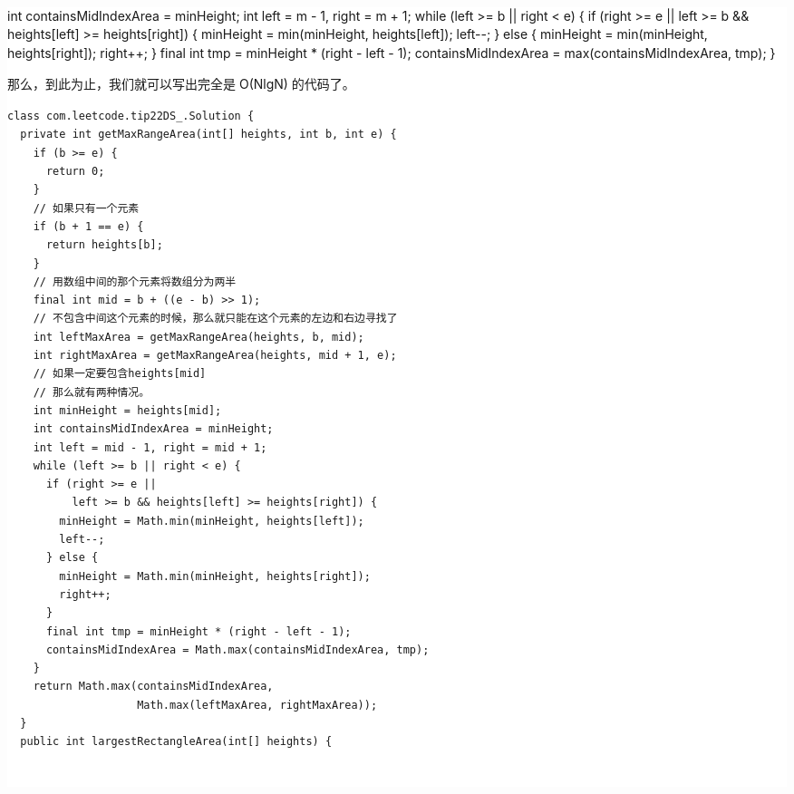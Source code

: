 <span class="hljs-keyword">int</span> containsMidIndexArea = minHeight;
<span class="hljs-keyword">int</span> left = m - <span class="hljs-number">1</span>, right = m + <span class="hljs-number">1</span>;
<span class="hljs-keyword">while</span> (left &gt;= b || right &lt; e) {
    <span class="hljs-keyword">if</span> (right &gt;= e || left &gt;= b &amp;&amp; heights[left] &gt;= heights[right]) {
        minHeight = min(minHeight, heights[left]);
        left--;
    } <span class="hljs-keyword">else</span> {
        minHeight = min(minHeight, heights[right]);
        right++;
    }
    <span class="hljs-keyword">final</span> <span class="hljs-keyword">int</span> tmp = minHeight * (right - left - <span class="hljs-number">1</span>);
    containsMidIndexArea = max(containsMidIndexArea, tmp);
}
</code></pre>
<p data-nodeid="8540">那么，到此为止，我们就可以写出完全是 O(NlgN) 的代码了。</p>
<pre class="lang-java" data-nodeid="8541"><code data-language="java"><span class="hljs-class"><span class="hljs-keyword">class</span> <span class="hljs-title">com.leetcode.tip22DS_.Solution</span> </span>{
  <span class="hljs-function"><span class="hljs-keyword">private</span> <span class="hljs-keyword">int</span> <span class="hljs-title">getMaxRangeArea</span><span class="hljs-params">(<span class="hljs-keyword">int</span>[] heights, <span class="hljs-keyword">int</span> b, <span class="hljs-keyword">int</span> e)</span> </span>{
    <span class="hljs-keyword">if</span> (b &gt;= e) {
      <span class="hljs-keyword">return</span> <span class="hljs-number">0</span>;
    }
    <span class="hljs-comment">// 如果只有一个元素</span>
    <span class="hljs-keyword">if</span> (b + <span class="hljs-number">1</span> == e) {
      <span class="hljs-keyword">return</span> heights[b];
    }
    <span class="hljs-comment">// 用数组中间的那个元素将数组分为两半</span>
    <span class="hljs-keyword">final</span> <span class="hljs-keyword">int</span> mid = b + ((e - b) &gt;&gt; <span class="hljs-number">1</span>);
    <span class="hljs-comment">// 不包含中间这个元素的时候，那么就只能在这个元素的左边和右边寻找了</span>
    <span class="hljs-keyword">int</span> leftMaxArea = getMaxRangeArea(heights, b, mid);
    <span class="hljs-keyword">int</span> rightMaxArea = getMaxRangeArea(heights, mid + <span class="hljs-number">1</span>, e);
    <span class="hljs-comment">// 如果一定要包含heights[mid]</span>
    <span class="hljs-comment">// 那么就有两种情况。</span>
    <span class="hljs-keyword">int</span> minHeight = heights[mid];
    <span class="hljs-keyword">int</span> containsMidIndexArea = minHeight;
    <span class="hljs-keyword">int</span> left = mid - <span class="hljs-number">1</span>, right = mid + <span class="hljs-number">1</span>;
    <span class="hljs-keyword">while</span> (left &gt;= b || right &lt; e) {
      <span class="hljs-keyword">if</span> (right &gt;= e || 
          left &gt;= b &amp;&amp; heights[left] &gt;= heights[right]) {
        minHeight = Math.min(minHeight, heights[left]);
        left--;
      } <span class="hljs-keyword">else</span> {
        minHeight = Math.min(minHeight, heights[right]);
        right++;
      }
      <span class="hljs-keyword">final</span> <span class="hljs-keyword">int</span> tmp = minHeight * (right - left - <span class="hljs-number">1</span>);
      containsMidIndexArea = Math.max(containsMidIndexArea, tmp);
    }
    <span class="hljs-keyword">return</span> Math.max(containsMidIndexArea,
                    Math.max(leftMaxArea, rightMaxArea));
  }
  <span class="hljs-function"><span class="hljs-keyword">public</span> <span class="hljs-keyword">int</span> <span class="hljs-title">largestRectangleArea</span><span class="hljs-params">(<span class="hljs-keyword">int</span>[] heights)</span> </span>{
